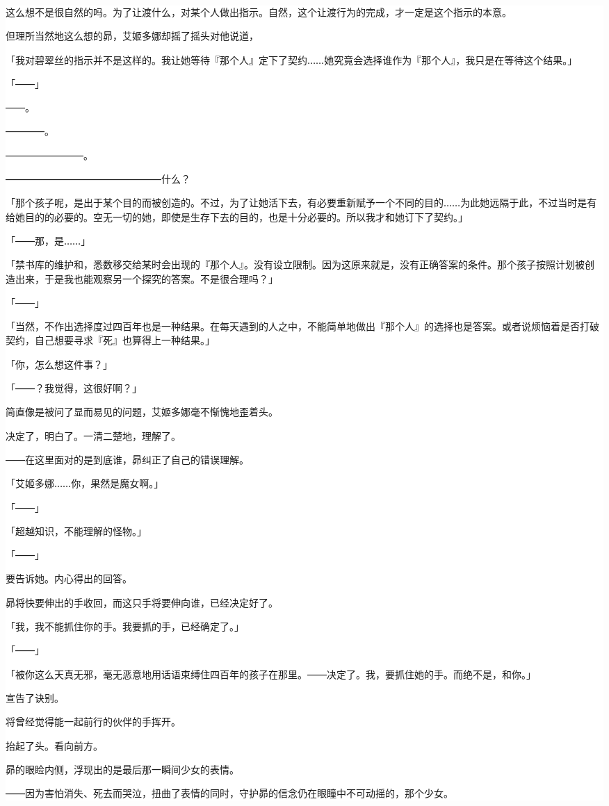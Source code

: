 这么想不是很自然的吗。为了让渡什么，对某个人做出指示。自然，这个让渡行为的完成，才一定是这个指示的本意。

但理所当然地这么想的昴，艾姬多娜却摇了摇头对他说道，

「我对碧翠丝的指示并不是这样的。我让她等待『那个人』定下了契约……她究竟会选择谁作为『那个人』，我只是在等待这个结果。」

「——」

——。

————。

————————。

————————————————什么？

「那个孩子呢，是出于某个目的而被创造的。不过，为了让她活下去，有必要重新赋予一个不同的目的……为此她远隔于此，不过当时是有给她目的的必要的。空无一切的她，即使是生存下去的目的，也是十分必要的。所以我才和她订下了契约。」

「——那，是……」

「禁书库的维护和，悉数移交给某时会出现的『那个人』。没有设立限制。因为这原来就是，没有正确答案的条件。那个孩子按照计划被创造出来，于是我也能观察另一个探究的答案。不是很合理吗？」

「——」

「当然，不作出选择度过四百年也是一种结果。在每天遇到的人之中，不能简单地做出『那个人』的选择也是答案。或者说烦恼着是否打破契约，自己想要寻求『死』也算得上一种结果。」

「你，怎么想这件事？」

「——？我觉得，这很好啊？」

简直像是被问了显而易见的问题，艾姬多娜毫不惭愧地歪着头。

决定了，明白了。一清二楚地，理解了。

——在这里面对的是到底谁，昴纠正了自己的错误理解。

「艾姬多娜……你，果然是魔女啊。」

「——」

「超越知识，不能理解的怪物。」

「——」

要告诉她。内心得出的回答。

昴将快要伸出的手收回，而这只手将要伸向谁，已经决定好了。

「我，我不能抓住你的手。我要抓的手，已经确定了。」

「——」

「被你这么天真无邪，毫无恶意地用话语束缚住四百年的孩子在那里。——决定了。我，要抓住她的手。而绝不是，和你。」

宣告了诀别。

将曾经觉得能一起前行的伙伴的手挥开。

抬起了头。看向前方。

昴的眼睑内侧，浮现出的是最后那一瞬间少女的表情。

——因为害怕消失、死去而哭泣，扭曲了表情的同时，守护昴的信念仍在眼瞳中不可动摇的，那个少女。
